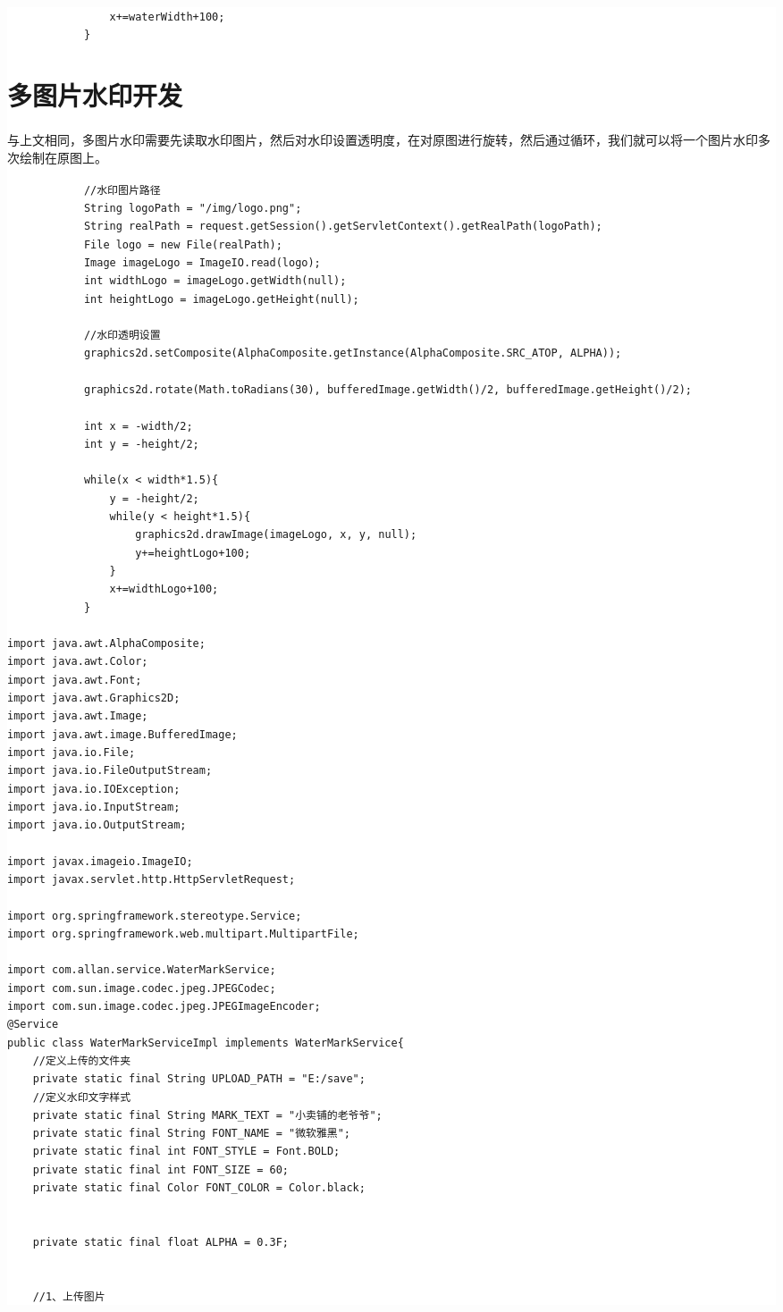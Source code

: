                     x+=waterWidth+100;
                }

# 多图片水印开发

与上文相同，多图片水印需要先读取水印图片，然后对水印设置透明度，在对原图进行旋转，然后通过循环，我们就可以将一个图片水印多次绘制在原图上。

                //水印图片路径
                String logoPath = "/img/logo.png";
                String realPath = request.getSession().getServletContext().getRealPath(logoPath);
                File logo = new File(realPath);
                Image imageLogo = ImageIO.read(logo);
                int widthLogo = imageLogo.getWidth(null);
                int heightLogo = imageLogo.getHeight(null);
                
                //水印透明设置
                graphics2d.setComposite(AlphaComposite.getInstance(AlphaComposite.SRC_ATOP, ALPHA));
                
                graphics2d.rotate(Math.toRadians(30), bufferedImage.getWidth()/2, bufferedImage.getHeight()/2);
                
                int x = -width/2;
                int y = -height/2;
    
                while(x < width*1.5){
                    y = -height/2;
                    while(y < height*1.5){
                        graphics2d.drawImage(imageLogo, x, y, null);
                        y+=heightLogo+100;
                    }
                    x+=widthLogo+100;
                }

    import java.awt.AlphaComposite;
    import java.awt.Color;
    import java.awt.Font;
    import java.awt.Graphics2D;
    import java.awt.Image;
    import java.awt.image.BufferedImage;
    import java.io.File;
    import java.io.FileOutputStream;
    import java.io.IOException;
    import java.io.InputStream;
    import java.io.OutputStream;
    
    import javax.imageio.ImageIO;
    import javax.servlet.http.HttpServletRequest;
    
    import org.springframework.stereotype.Service;
    import org.springframework.web.multipart.MultipartFile;
    
    import com.allan.service.WaterMarkService;
    import com.sun.image.codec.jpeg.JPEGCodec;
    import com.sun.image.codec.jpeg.JPEGImageEncoder;
    @Service
    public class WaterMarkServiceImpl implements WaterMarkService{
        //定义上传的文件夹
        private static final String UPLOAD_PATH = "E:/save";
        //定义水印文字样式
        private static final String MARK_TEXT = "小卖铺的老爷爷";
        private static final String FONT_NAME = "微软雅黑";
        private static final int FONT_STYLE = Font.BOLD;
        private static final int FONT_SIZE = 60;
        private static final Color FONT_COLOR = Color.black;
    
    
        private static final float ALPHA = 0.3F;
    
    
        //1、上传图片